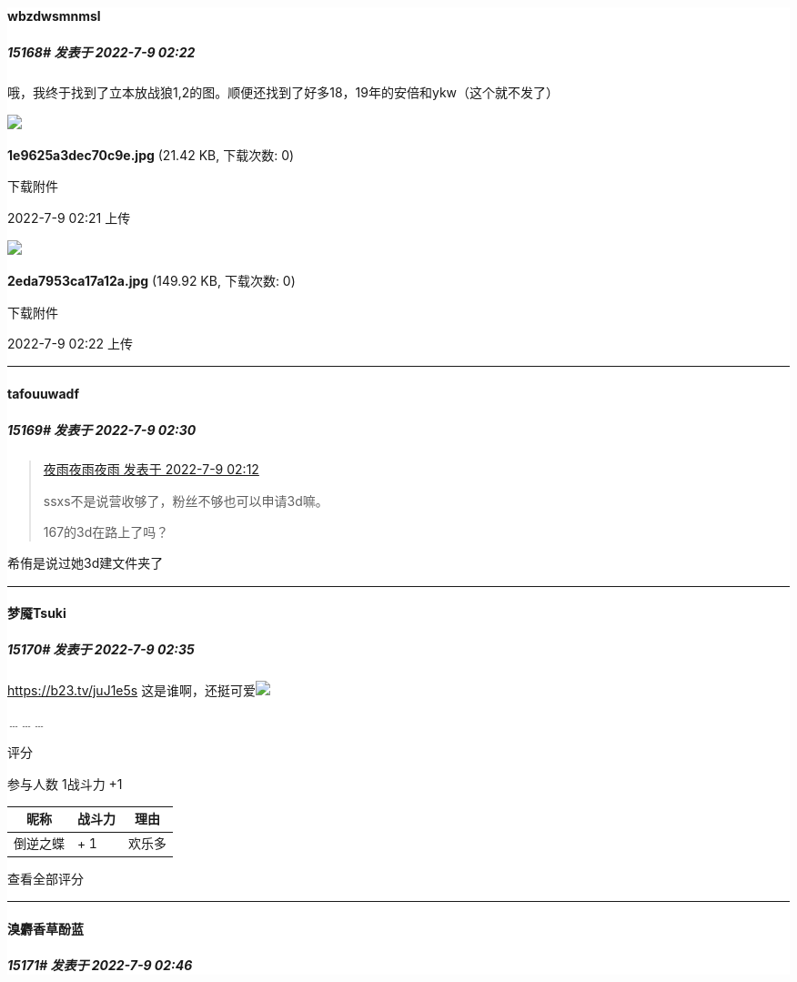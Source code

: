 ####  wbzdwsmnmsl  
##### 15168#       发表于 2022-7-9 02:22

哦，我终于找到了立本放战狼1,2的图。顺便还找到了好多18，19年的安倍和ykw（这个就不发了）

<img src="https://img.saraba1st.com/forum/202207/09/022156hztqm7ggs7mgtdbm.jpg" referrerpolicy="no-referrer">

<strong>1e9625a3dec70c9e.jpg</strong> (21.42 KB, 下载次数: 0)

下载附件

2022-7-9 02:21 上传

<img src="https://img.saraba1st.com/forum/202207/09/022231nnimy0cnnmh148oh.jpg" referrerpolicy="no-referrer">

<strong>2eda7953ca17a12a.jpg</strong> (149.92 KB, 下载次数: 0)

下载附件

2022-7-9 02:22 上传

*****

####  tafouuwadf  
##### 15169#       发表于 2022-7-9 02:30

<blockquote><a href="httphttps://bbs.saraba1st.com/2b/forum.php?mod=redirect&amp;goto=findpost&amp;pid=56580316&amp;ptid=2077541" target="_blank">夜雨夜雨夜雨 发表于 2022-7-9 02:12</a>

ssxs不是说营收够了，粉丝不够也可以申请3d嘛。

167的3d在路上了吗？</blockquote>
希侑是说过她3d建文件夹了

*****

####  梦魇Tsuki  
##### 15170#       发表于 2022-7-9 02:35

https://b23.tv/juJ1e5s
这是谁啊，还挺可爱<img src="https://static.saraba1st.com/image/smiley/face2017/075.png" referrerpolicy="no-referrer">

﹍﹍﹍

评分

 参与人数 1战斗力 +1

|昵称|战斗力|理由|
|----|---|---|
| 倒逆之蝶| + 1|欢乐多|

查看全部评分

*****

####  溴麝香草酚蓝  
##### 15171#       发表于 2022-7-9 02:46
